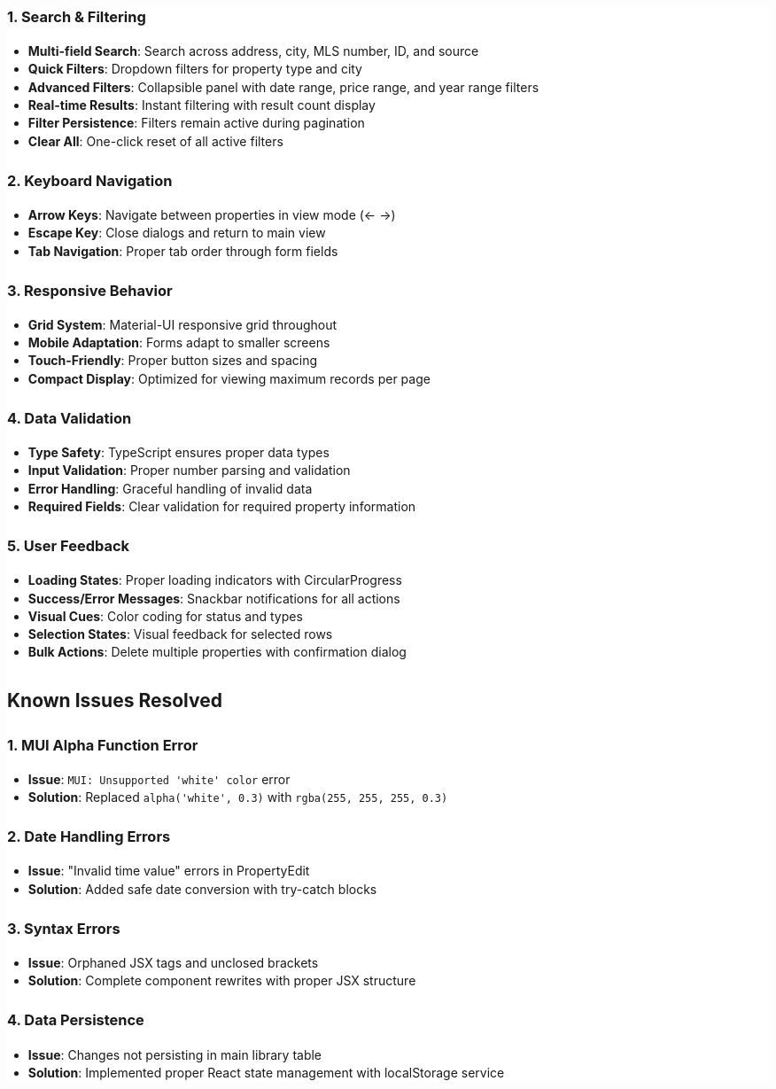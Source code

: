 ### 1. Search & Filtering
- **Multi-field Search**: Search across address, city, MLS number, ID, and source
- **Quick Filters**: Dropdown filters for property type and city
- **Advanced Filters**: Collapsible panel with date range, price range, and year range filters
- **Real-time Results**: Instant filtering with result count display
- **Filter Persistence**: Filters remain active during pagination
- **Clear All**: One-click reset of all active filters

### 2. Keyboard Navigation
- **Arrow Keys**: Navigate between properties in view mode (← →)
- **Escape Key**: Close dialogs and return to main view
- **Tab Navigation**: Proper tab order through form fields

### 3. Responsive Behavior
- **Grid System**: Material-UI responsive grid throughout
- **Mobile Adaptation**: Forms adapt to smaller screens
- **Touch-Friendly**: Proper button sizes and spacing
- **Compact Display**: Optimized for viewing maximum records per page

### 4. Data Validation
- **Type Safety**: TypeScript ensures proper data types
- **Input Validation**: Proper number parsing and validation
- **Error Handling**: Graceful handling of invalid data
- **Required Fields**: Clear validation for required property information

### 5. User Feedback
- **Loading States**: Proper loading indicators with CircularProgress
- **Success/Error Messages**: Snackbar notifications for all actions
- **Visual Cues**: Color coding for status and types
- **Selection States**: Visual feedback for selected rows
- **Bulk Actions**: Delete multiple properties with confirmation dialog

## Known Issues Resolved

### 1. MUI Alpha Function Error
- **Issue**: `MUI: Unsupported 'white' color` error
- **Solution**: Replaced `alpha('white', 0.3)` with `rgba(255, 255, 255, 0.3)`

### 2. Date Handling Errors
- **Issue**: "Invalid time value" errors in PropertyEdit
- **Solution**: Added safe date conversion with try-catch blocks

### 3. Syntax Errors
- **Issue**: Orphaned JSX tags and unclosed brackets
- **Solution**: Complete component rewrites with proper JSX structure

### 4. Data Persistence
- **Issue**: Changes not persisting in main library table
- **Solution**: Implemented proper React state management with localStorage service
